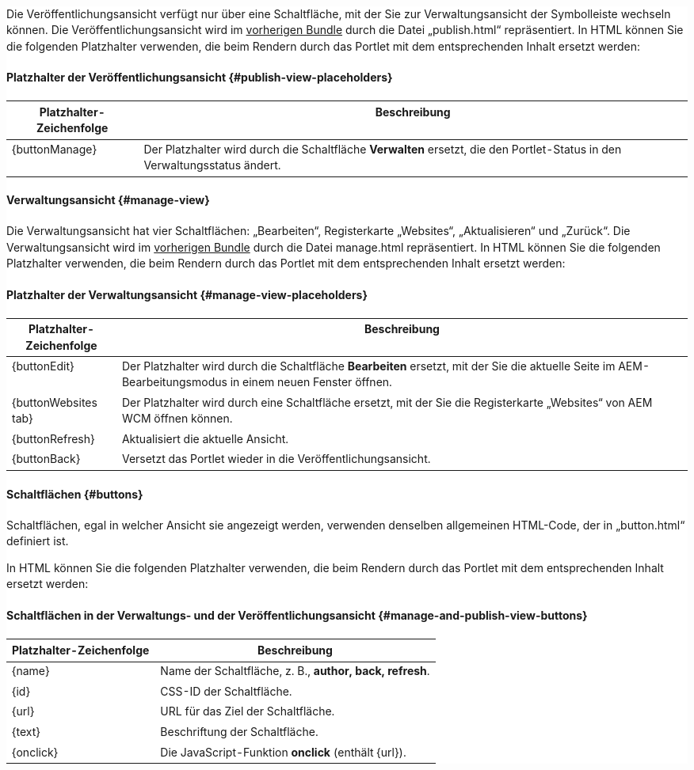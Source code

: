Die Veröffentlichungsansicht verfügt nur über eine Schaltfläche, mit der Sie zur Verwaltungsansicht der Symbolleiste wechseln können. Die Veröffentlichungsansicht wird im [vorherigen Bundle](/help/sites-deploying/configuring-osgi.md#bundles) durch die Datei „publish.html“ repräsentiert. In HTML können Sie die folgenden Platzhalter verwenden, die beim Rendern durch das Portlet mit dem entsprechenden Inhalt ersetzt werden:

#### Platzhalter der Veröffentlichungsansicht {#publish-view-placeholders}

| Platzhalter-Zeichenfolge | Beschreibung |
|---|---|
| {buttonManage} | Der Platzhalter wird durch die Schaltfläche **Verwalten** ersetzt, die den Portlet-Status in den Verwaltungsstatus ändert. |

#### Verwaltungsansicht {#manage-view}

Die Verwaltungsansicht hat vier Schaltflächen: „Bearbeiten“, Registerkarte „Websites“, „Aktualisieren“ und „Zurück“. Die Verwaltungsansicht wird im [vorherigen Bundle](/help/sites-deploying/configuring-osgi.md#bundles) durch die Datei manage.html repräsentiert. In HTML können Sie die folgenden Platzhalter verwenden, die beim Rendern durch das Portlet mit dem entsprechenden Inhalt ersetzt werden:

#### Platzhalter der Verwaltungsansicht {#manage-view-placeholders}

| Platzhalter-Zeichenfolge | Beschreibung |
|---|---|
| {buttonEdit} | Der Platzhalter wird durch die Schaltfläche **Bearbeiten** ersetzt, mit der Sie die aktuelle Seite im AEM-Bearbeitungsmodus in einem neuen Fenster öffnen. |
| {buttonWebsites tab} | Der Platzhalter wird durch eine Schaltfläche ersetzt, mit der Sie die Registerkarte „Websites“ von AEM WCM öffnen können. |
| {buttonRefresh} | Aktualisiert die aktuelle Ansicht. |
| {buttonBack} | Versetzt das Portlet wieder in die Veröffentlichungsansicht. |

#### Schaltflächen {#buttons}

Schaltflächen, egal in welcher Ansicht sie angezeigt werden, verwenden denselben allgemeinen HTML-Code, der in „button.html“ definiert ist.

In HTML können Sie die folgenden Platzhalter verwenden, die beim Rendern durch das Portlet mit dem entsprechenden Inhalt ersetzt werden:

#### Schaltflächen in der Verwaltungs- und der Veröffentlichungsansicht {#manage-and-publish-view-buttons}

| Platzhalter-Zeichenfolge | Beschreibung |
|---|---|
| {name} | Name der Schaltfläche, z. B., **author, back, refresh**. |
| {id} | CSS-ID der Schaltfläche. |
| {url} | URL für das Ziel der Schaltfläche. |
| {text} | Beschriftung der Schaltfläche. |
| {onclick} | Die JavaScript-Funktion **onclick** (enthält {url}). |
